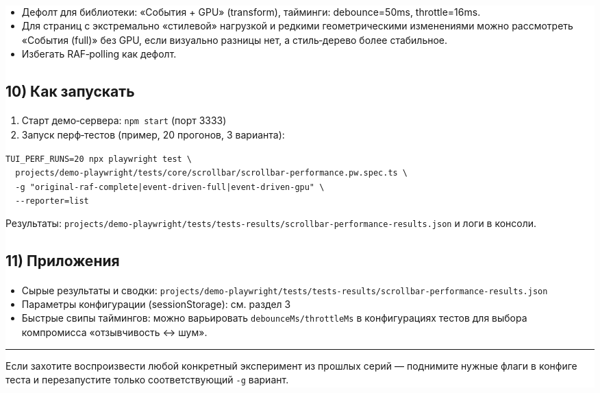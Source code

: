 - Дефолт для библиотеки: «События + GPU» (transform), тайминги: debounce=50ms, throttle=16ms.
- Для страниц с экстремально «стилевой» нагрузкой и редкими геометрическими изменениями можно рассмотреть «События (full)» без GPU, если визуально разницы нет, а стиль‑дерево более стабильное.
- Избегать RAF‑polling как дефолт.

## 10) Как запускать

1) Старт демо‑сервера: `npm start` (порт 3333)
2) Запуск перф‑тестов (пример, 20 прогонов, 3 варианта):

```
TUI_PERF_RUNS=20 npx playwright test \
  projects/demo-playwright/tests/core/scrollbar/scrollbar-performance.pw.spec.ts \
  -g "original-raf-complete|event-driven-full|event-driven-gpu" \
  --reporter=list
```

Результаты: `projects/demo-playwright/tests/tests-results/scrollbar-performance-results.json` и логи в консоли.

## 11) Приложения

- Сырые результаты и сводки: `projects/demo-playwright/tests/tests-results/scrollbar-performance-results.json`
- Параметры конфигурации (sessionStorage): см. раздел 3
- Быстрые свипы таймингов: можно варьировать `debounceMs/throttleMs` в конфигурациях тестов для выбора компромисса «отзывчивость ↔ шум».

---

Если захотите воспроизвести любой конкретный эксперимент из прошлых серий — поднимите нужные флаги в конфиге теста и перезапустите только соответствующий `-g` вариант.


